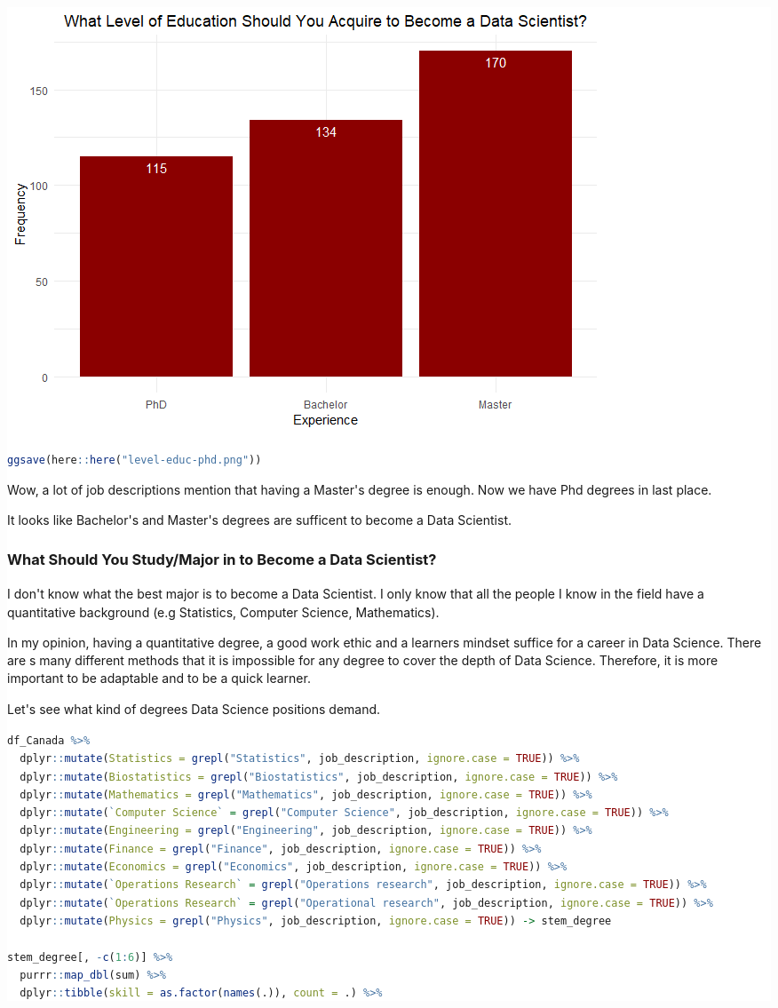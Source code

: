 ![](Indeed_Data_Job_Evaluation_files/figure-markdown_github/unnamed-chunk-4-1.png)

``` r
ggsave(here::here("level-educ-phd.png"))
```

Wow, a lot of job descriptions mention that having a Master's degree is enough. Now we have Phd degrees in last place.

It looks like Bachelor's and Master's degrees are sufficent to become a Data Scientist.

### What Should You Study/Major in to Become a Data Scientist?

I don't know what the best major is to become a Data Scientist. I only know that all the people I know in the field have a quantitative background (e.g Statistics, Computer Science, Mathematics).

In my opinion, having a quantitative degree, a good work ethic and a learners mindset suffice for a career in Data Science. There are s many different methods that it is impossible for any degree to cover the depth of Data Science. Therefore, it is more important to be adaptable and to be a quick learner.

Let's see what kind of degrees Data Science positions demand.

``` r
df_Canada %>%
  dplyr::mutate(Statistics = grepl("Statistics", job_description, ignore.case = TRUE)) %>%
  dplyr::mutate(Biostatistics = grepl("Biostatistics", job_description, ignore.case = TRUE)) %>%
  dplyr::mutate(Mathematics = grepl("Mathematics", job_description, ignore.case = TRUE)) %>%
  dplyr::mutate(`Computer Science` = grepl("Computer Science", job_description, ignore.case = TRUE)) %>%
  dplyr::mutate(Engineering = grepl("Engineering", job_description, ignore.case = TRUE)) %>%
  dplyr::mutate(Finance = grepl("Finance", job_description, ignore.case = TRUE)) %>%
  dplyr::mutate(Economics = grepl("Economics", job_description, ignore.case = TRUE)) %>%
  dplyr::mutate(`Operations Research` = grepl("Operations research", job_description, ignore.case = TRUE)) %>%
  dplyr::mutate(`Operations Research` = grepl("Operational research", job_description, ignore.case = TRUE)) %>%
  dplyr::mutate(Physics = grepl("Physics", job_description, ignore.case = TRUE)) -> stem_degree

stem_degree[, -c(1:6)] %>%
  purrr::map_dbl(sum) %>%
  dplyr::tibble(skill = as.factor(names(.)), count = .) %>%
```